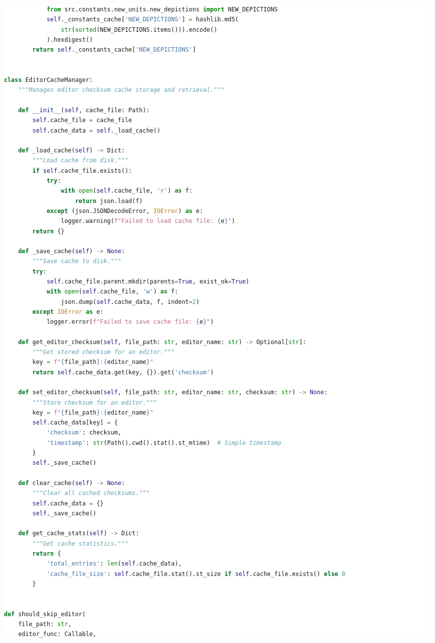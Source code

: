 ```python
            from src.constants.new_units.new_depictions import NEW_DEPICTIONS
            self._constants_cache['NEW_DEPICTIONS'] = hashlib.md5(
                str(sorted(NEW_DEPICTIONS.items())).encode()
            ).hexdigest()
        return self._constants_cache['NEW_DEPICTIONS']


class EditorCacheManager:
    """Manages editor checksum cache storage and retrieval."""
    
    def __init__(self, cache_file: Path):
        self.cache_file = cache_file
        self.cache_data = self._load_cache()
    
    def _load_cache(self) -> Dict:
        """Load cache from disk."""
        if self.cache_file.exists():
            try:
                with open(self.cache_file, 'r') as f:
                    return json.load(f)
            except (json.JSONDecodeError, IOError) as e:
                logger.warning(f"Failed to load cache file: {e}")
        return {}
    
    def _save_cache(self) -> None:
        """Save cache to disk."""
        try:
            self.cache_file.parent.mkdir(parents=True, exist_ok=True)
            with open(self.cache_file, 'w') as f:
                json.dump(self.cache_data, f, indent=2)
        except IOError as e:
            logger.error(f"Failed to save cache file: {e}")
    
    def get_editor_checksum(self, file_path: str, editor_name: str) -> Optional[str]:
        """Get stored checksum for an editor."""
        key = f"{file_path}:{editor_name}"
        return self.cache_data.get(key, {}).get('checksum')
    
    def set_editor_checksum(self, file_path: str, editor_name: str, checksum: str) -> None:
        """Store checksum for an editor."""
        key = f"{file_path}:{editor_name}"
        self.cache_data[key] = {
            'checksum': checksum,
            'timestamp': str(Path().cwd().stat().st_mtime)  # Simple timestamp
        }
        self._save_cache()
    
    def clear_cache(self) -> None:
        """Clear all cached checksums."""
        self.cache_data = {}
        self._save_cache()
    
    def get_cache_stats(self) -> Dict:
        """Get cache statistics."""
        return {
            'total_entries': len(self.cache_data),
            'cache_file_size': self.cache_file.stat().st_size if self.cache_file.exists() else 0
        }


def should_skip_editor(
    file_path: str, 
    editor_func: Callable, 
```